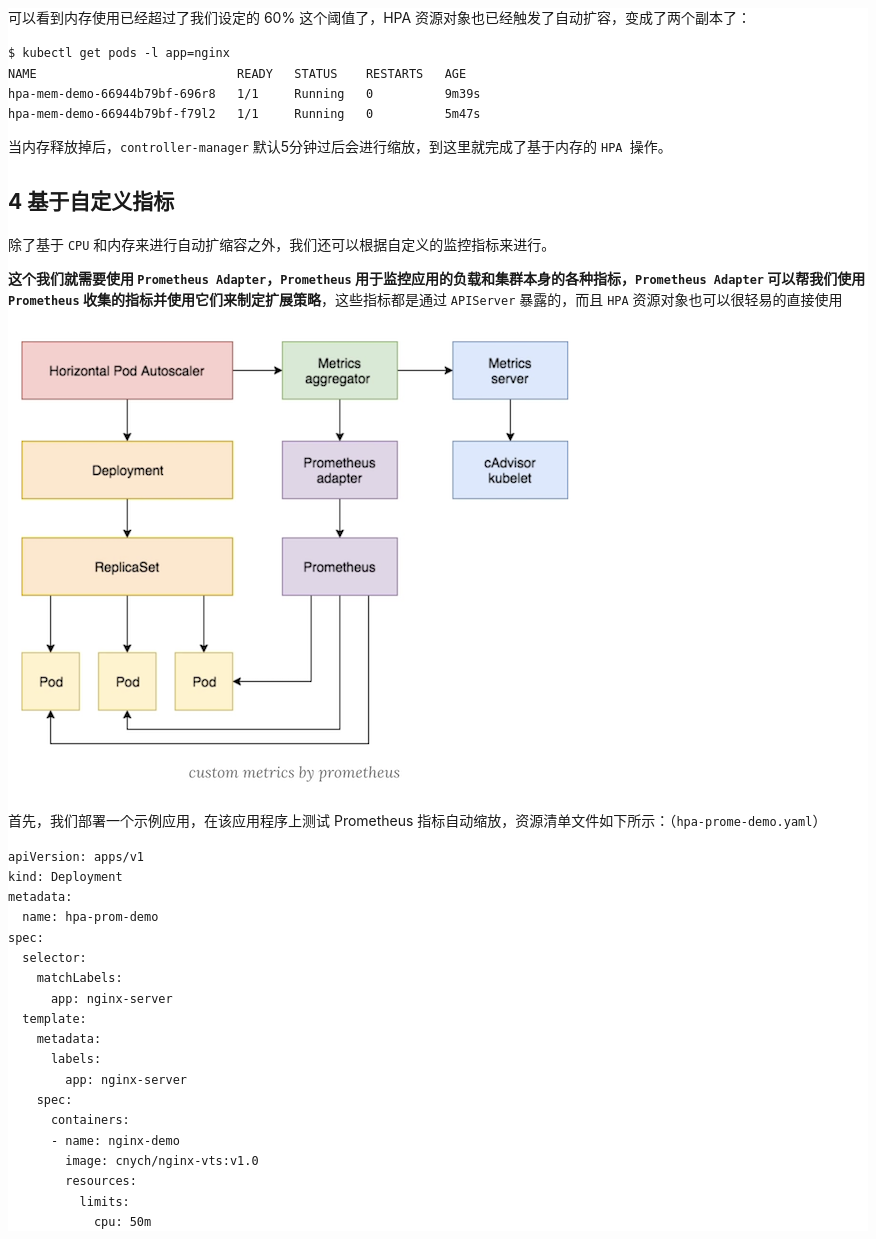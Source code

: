 可以看到内存使用已经超过了我们设定的 60% 这个阈值了，HPA 资源对象也已经触发了自动扩容，变成了两个副本了：

```
$ kubectl get pods -l app=nginx
NAME                            READY   STATUS    RESTARTS   AGE
hpa-mem-demo-66944b79bf-696r8   1/1     Running   0          9m39s
hpa-mem-demo-66944b79bf-f79l2   1/1     Running   0          5m47s
```

当内存释放掉后，`controller-manager` 默认5分钟过后会进行缩放，到这里就完成了基于内存的 `HPA `操作。


## **4 基于自定义指标**

除了基于 `CPU` 和内存来进行自动扩缩容之外，我们还可以根据自定义的监控指标来进行。


**这个我们就需要使用 `Prometheus Adapter`，`Prometheus` 用于监控应用的负载和集群本身的各种指标，`Prometheus Adapter` 可以帮我们使用 `Prometheus` 收集的指标并使用它们来制定扩展策略**，这些指标都是通过 `APIServer` 暴露的，而且 `HPA` 资源对象也可以很轻易的直接使用

![Alt Image Text](../images/38_4.png "Body image")

首先，我们部署一个示例应用，在该应用程序上测试 Prometheus 指标自动缩放，资源清单文件如下所示：（`hpa-prome-demo.yaml`）

```
apiVersion: apps/v1
kind: Deployment
metadata:
  name: hpa-prom-demo
spec:
  selector:
    matchLabels:
      app: nginx-server
  template:
    metadata:
      labels:
        app: nginx-server
    spec:
      containers:
      - name: nginx-demo
        image: cnych/nginx-vts:v1.0
        resources:
          limits:
            cpu: 50m
```